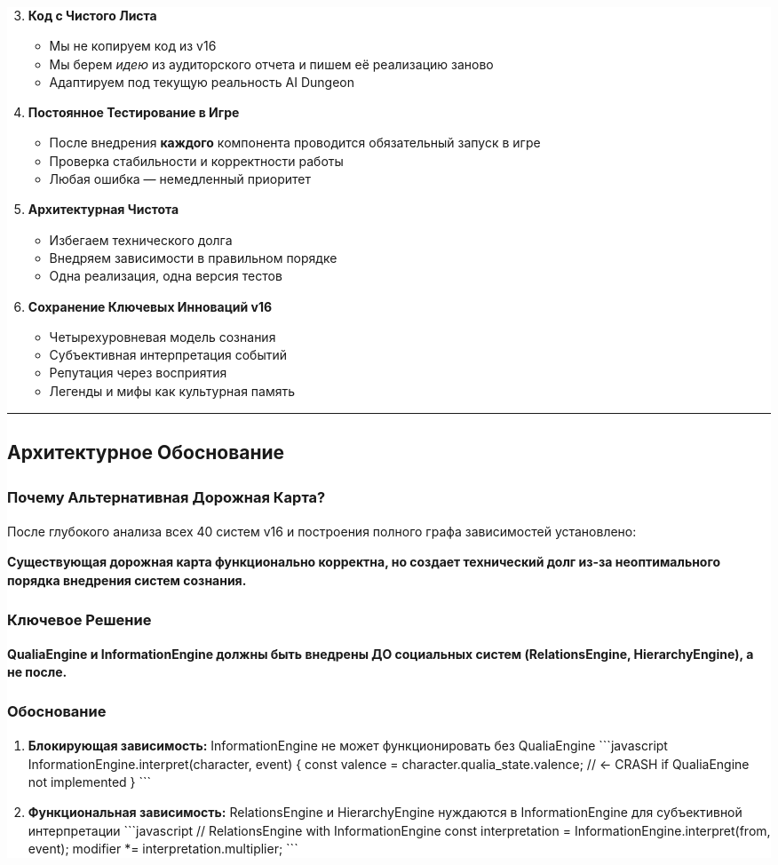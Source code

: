3. **Код с Чистого Листа**
   - Мы не копируем код из v16
   - Мы берем *идею* из аудиторского отчета и пишем её реализацию заново
   - Адаптируем под текущую реальность AI Dungeon

4. **Постоянное Тестирование в Игре**
   - После внедрения **каждого** компонента проводится обязательный запуск в игре
   - Проверка стабильности и корректности работы
   - Любая ошибка — немедленный приоритет

5. **Архитектурная Чистота**
   - Избегаем технического долга
   - Внедряем зависимости в правильном порядке
   - Одна реализация, одна версия тестов

6. **Сохранение Ключевых Инноваций v16**
   - Четырехуровневая модель сознания
   - Субъективная интерпретация событий
   - Репутация через восприятия
   - Легенды и мифы как культурная память

---

## Архитектурное Обоснование

### Почему Альтернативная Дорожная Карта?

После глубокого анализа всех 40 систем v16 и построения полного графа зависимостей установлено:

**Существующая дорожная карта функционально корректна, но создает технический долг из-за неоптимального порядка внедрения систем сознания.**

### Ключевое Решение

**QualiaEngine и InformationEngine должны быть внедрены ДО социальных систем (RelationsEngine, HierarchyEngine), а не после.**

### Обоснование

1. **Блокирующая зависимость:** InformationEngine не может функционировать без QualiaEngine
   \`\`\`javascript
   InformationEngine.interpret(character, event) {
     const valence = character.qualia_state.valence;  // ← CRASH if QualiaEngine not implemented
   }
   \`\`\`

2. **Функциональная зависимость:** RelationsEngine и HierarchyEngine нуждаются в InformationEngine для субъективной интерпретации
   \`\`\`javascript
   // RelationsEngine with InformationEngine
   const interpretation = InformationEngine.interpret(from, event);
   modifier *= interpretation.multiplier;
   \`\`\`
